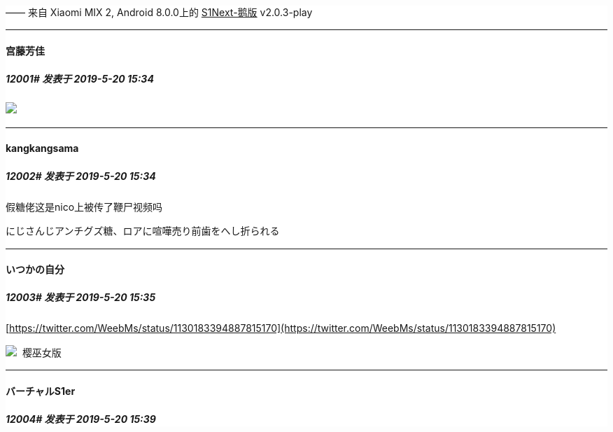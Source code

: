 —— 来自 Xiaomi MIX 2, Android 8.0.0上的 [S1Next-鹅版](https://github.com/ykrank/S1-Next/releases) v2.0.3-play







-----

####  宫藤芳佳  
##### 12001#       发表于 2019-5-20 15:34



<img src="https://static.saraba1st.com/image/smiley/face2017/065.png" referrerpolicy="no-referrer">







-----

####  kangkangsama  
##### 12002#       发表于 2019-5-20 15:34




假糖佬这是nico上被传了鞭尸视频吗

にじさんじアンチグズ糖、ロアに喧嘩売り前歯をへし折られる







-----

####  いつかの自分  
##### 12003#       发表于 2019-5-20 15:35



[https://twitter.com/WeebMs/status/1130183394887815170](https://twitter.com/WeebMs/status/1130183394887815170)

<img src="https://static.saraba1st.com/image/smiley/face2017/067.png" referrerpolicy="no-referrer">  樱巫女版







-----

####  バーチャルS1er  
##### 12004#       发表于 2019-5-20 15:39


